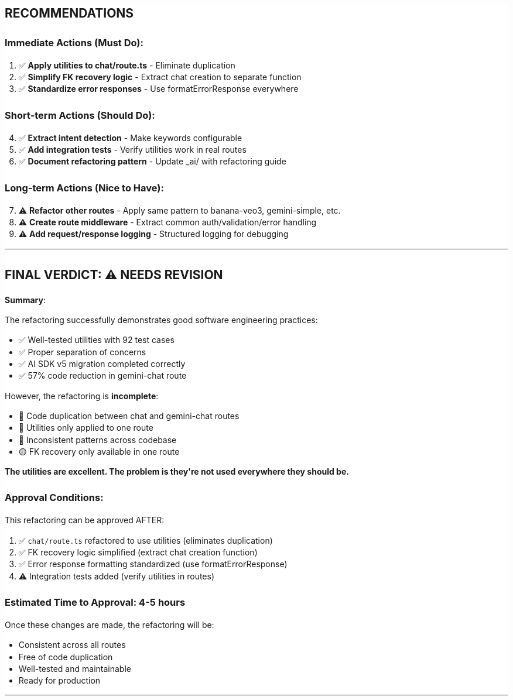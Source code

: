 ## RECOMMENDATIONS

### Immediate Actions (Must Do):

1. ✅ **Apply utilities to chat/route.ts** - Eliminate duplication
2. ✅ **Simplify FK recovery logic** - Extract chat creation to separate function
3. ✅ **Standardize error responses** - Use formatErrorResponse everywhere

### Short-term Actions (Should Do):

4. ✅ **Extract intent detection** - Make keywords configurable
5. ✅ **Add integration tests** - Verify utilities work in real routes
6. ✅ **Document refactoring pattern** - Update _ai/ with refactoring guide

### Long-term Actions (Nice to Have):

7. ⚠️ **Refactor other routes** - Apply same pattern to banana-veo3, gemini-simple, etc.
8. ⚠️ **Create route middleware** - Extract common auth/validation/error handling
9. ⚠️ **Add request/response logging** - Structured logging for debugging

---

## FINAL VERDICT: ⚠️ NEEDS REVISION

**Summary**:

The refactoring successfully demonstrates good software engineering practices:
- ✅ Well-tested utilities with 92 test cases
- ✅ Proper separation of concerns
- ✅ AI SDK v5 migration completed correctly
- ✅ 57% code reduction in gemini-chat route

However, the refactoring is **incomplete**:
- 🔴 Code duplication between chat and gemini-chat routes
- 🔴 Utilities only applied to one route
- 🔴 Inconsistent patterns across codebase
- 🟡 FK recovery only available in one route

**The utilities are excellent. The problem is they're not used everywhere they should be.**

### Approval Conditions:

This refactoring can be approved AFTER:

1. ✅ `chat/route.ts` refactored to use utilities (eliminates duplication)
2. ✅ FK recovery logic simplified (extract chat creation function)
3. ✅ Error response formatting standardized (use formatErrorResponse)
4. ⚠️ Integration tests added (verify utilities in routes)

### Estimated Time to Approval: 4-5 hours

Once these changes are made, the refactoring will be:
- Consistent across all routes
- Free of code duplication
- Well-tested and maintainable
- Ready for production

---